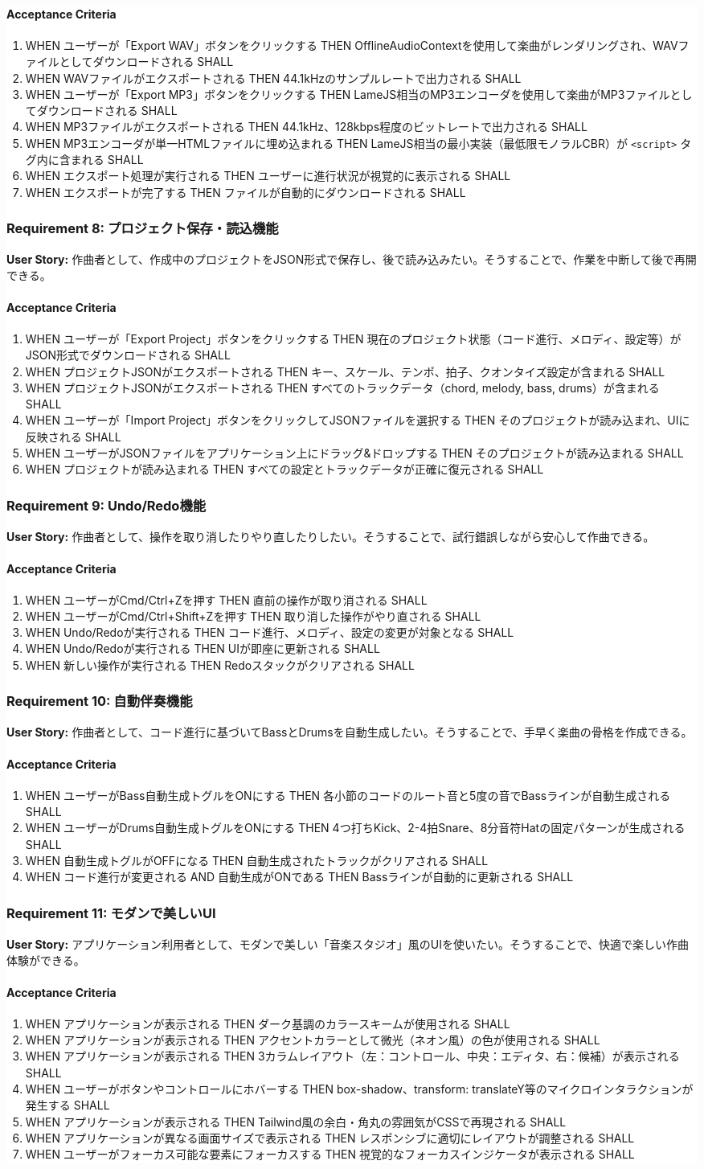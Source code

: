 #### Acceptance Criteria

1. WHEN ユーザーが「Export WAV」ボタンをクリックする THEN OfflineAudioContextを使用して楽曲がレンダリングされ、WAVファイルとしてダウンロードされる SHALL
2. WHEN WAVファイルがエクスポートされる THEN 44.1kHzのサンプルレートで出力される SHALL
3. WHEN ユーザーが「Export MP3」ボタンをクリックする THEN LameJS相当のMP3エンコーダを使用して楽曲がMP3ファイルとしてダウンロードされる SHALL
4. WHEN MP3ファイルがエクスポートされる THEN 44.1kHz、128kbps程度のビットレートで出力される SHALL
5. WHEN MP3エンコーダが単一HTMLファイルに埋め込まれる THEN LameJS相当の最小実装（最低限モノラルCBR）が `<script>` タグ内に含まれる SHALL
6. WHEN エクスポート処理が実行される THEN ユーザーに進行状況が視覚的に表示される SHALL
7. WHEN エクスポートが完了する THEN ファイルが自動的にダウンロードされる SHALL

### Requirement 8: プロジェクト保存・読込機能

**User Story:** 作曲者として、作成中のプロジェクトをJSON形式で保存し、後で読み込みたい。そうすることで、作業を中断して後で再開できる。

#### Acceptance Criteria

1. WHEN ユーザーが「Export Project」ボタンをクリックする THEN 現在のプロジェクト状態（コード進行、メロディ、設定等）がJSON形式でダウンロードされる SHALL
2. WHEN プロジェクトJSONがエクスポートされる THEN キー、スケール、テンポ、拍子、クオンタイズ設定が含まれる SHALL
3. WHEN プロジェクトJSONがエクスポートされる THEN すべてのトラックデータ（chord, melody, bass, drums）が含まれる SHALL
4. WHEN ユーザーが「Import Project」ボタンをクリックしてJSONファイルを選択する THEN そのプロジェクトが読み込まれ、UIに反映される SHALL
5. WHEN ユーザーがJSONファイルをアプリケーション上にドラッグ&ドロップする THEN そのプロジェクトが読み込まれる SHALL
6. WHEN プロジェクトが読み込まれる THEN すべての設定とトラックデータが正確に復元される SHALL

### Requirement 9: Undo/Redo機能

**User Story:** 作曲者として、操作を取り消したりやり直したりしたい。そうすることで、試行錯誤しながら安心して作曲できる。

#### Acceptance Criteria

1. WHEN ユーザーがCmd/Ctrl+Zを押す THEN 直前の操作が取り消される SHALL
2. WHEN ユーザーがCmd/Ctrl+Shift+Zを押す THEN 取り消した操作がやり直される SHALL
3. WHEN Undo/Redoが実行される THEN コード進行、メロディ、設定の変更が対象となる SHALL
4. WHEN Undo/Redoが実行される THEN UIが即座に更新される SHALL
5. WHEN 新しい操作が実行される THEN Redoスタックがクリアされる SHALL

### Requirement 10: 自動伴奏機能

**User Story:** 作曲者として、コード進行に基づいてBassとDrumsを自動生成したい。そうすることで、手早く楽曲の骨格を作成できる。

#### Acceptance Criteria

1. WHEN ユーザーがBass自動生成トグルをONにする THEN 各小節のコードのルート音と5度の音でBassラインが自動生成される SHALL
2. WHEN ユーザーがDrums自動生成トグルをONにする THEN 4つ打ちKick、2-4拍Snare、8分音符Hatの固定パターンが生成される SHALL
3. WHEN 自動生成トグルがOFFになる THEN 自動生成されたトラックがクリアされる SHALL
4. WHEN コード進行が変更される AND 自動生成がONである THEN Bassラインが自動的に更新される SHALL

### Requirement 11: モダンで美しいUI

**User Story:** アプリケーション利用者として、モダンで美しい「音楽スタジオ」風のUIを使いたい。そうすることで、快適で楽しい作曲体験ができる。

#### Acceptance Criteria

1. WHEN アプリケーションが表示される THEN ダーク基調のカラースキームが使用される SHALL
2. WHEN アプリケーションが表示される THEN アクセントカラーとして微光（ネオン風）の色が使用される SHALL
3. WHEN アプリケーションが表示される THEN 3カラムレイアウト（左：コントロール、中央：エディタ、右：候補）が表示される SHALL
4. WHEN ユーザーがボタンやコントロールにホバーする THEN box-shadow、transform: translateY等のマイクロインタラクションが発生する SHALL
5. WHEN アプリケーションが表示される THEN Tailwind風の余白・角丸の雰囲気がCSSで再現される SHALL
6. WHEN アプリケーションが異なる画面サイズで表示される THEN レスポンシブに適切にレイアウトが調整される SHALL
7. WHEN ユーザーがフォーカス可能な要素にフォーカスする THEN 視覚的なフォーカスインジケータが表示される SHALL
